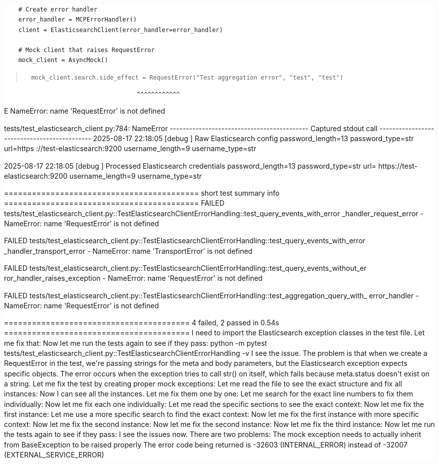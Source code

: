         # Create error handler
        error_handler = MCPErrorHandler()
        client = ElasticsearchClient(error_handler=error_handler)

        # Mock client that raises RequestError
        mock_client = AsyncMock()
>       mock_client.search.side_effect = RequestError("Test aggregation error", "test", "test")
                                         ^^^^^^^^^^^^
E       NameError: name 'RequestError' is not defined

tests/test_elasticsearch_client.py:784: NameError
------------------------------------------- Captured stdout call --------------------------------------------
2025-08-17 22:18:05 [debug    ] Raw Elasticsearch config       password_length=13 password_type=str url=https
://test-elasticsearch:9200 username_length=9 username_type=str

2025-08-17 22:18:05 [debug    ] Processed Elasticsearch credentials password_length=13 password_type=str url=
https://test-elasticsearch:9200 username_length=9 username_type=str

========================================== short test summary info ==========================================
FAILED tests/test_elasticsearch_client.py::TestElasticsearchClientErrorHandling::test_query_events_with_error
_handler_request_error - NameError: name 'RequestError' is not defined

FAILED tests/test_elasticsearch_client.py::TestElasticsearchClientErrorHandling::test_query_events_with_error
_handler_transport_error - NameError: name 'TransportError' is not defined

FAILED tests/test_elasticsearch_client.py::TestElasticsearchClientErrorHandling::test_query_events_without_er
ror_handler_raises_exception - NameError: name 'RequestError' is not defined

FAILED tests/test_elasticsearch_client.py::TestElasticsearchClientErrorHandling::test_aggregation_query_with_
error_handler - NameError: name 'RequestError' is not defined

======================================== 4 failed, 2 passed in 0.54s ========================================
I need to import the Elasticsearch exception classes in the test file. Let me fix that:
Now let me run the tests again to see if they pass:
python -m pytest tests/test_elasticsearch_client.py::TestElasticsearchClientErrorHandling -v
I see the issue. The problem is that when we create a RequestError in the test, we're passing strings for the meta and body parameters, but the Elasticsearch exception expects specific objects. The error occurs when the exception tries to call str() on itself, which fails because meta.status doesn't exist on a string.
Let me fix the test by creating proper mock exceptions:
Let me read the file to see the exact structure and fix all instances:
Now I can see all the instances. Let me fix them one by one:
Let me search for the exact line numbers to fix them individually:
Now let me fix each one individually:
Let me read the specific sections to see the exact context:
Now let me fix the first instance:
Let me use a more specific search to find the exact context:
Now let me fix the first instance with more specific context:
Now let me fix the second instance:
Now let me fix the second instance:
Now let me fix the third instance:
Now let me run the tests again to see if they pass:
I see the issues now. There are two problems:
The mock exception needs to actually inherit from BaseException to be raised properly
The error code being returned is -32603 (INTERNAL_ERROR) instead of -32007 (EXTERNAL_SERVICE_ERROR)